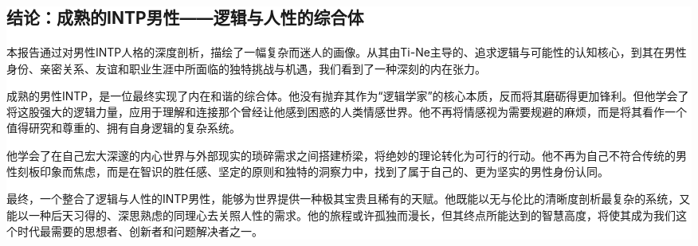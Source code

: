 ## **结论：成熟的INTP男性——逻辑与人性的综合体**

本报告通过对男性INTP人格的深度剖析，描绘了一幅复杂而迷人的画像。从其由Ti-Ne主导的、追求逻辑与可能性的认知核心，到其在男性身份、亲密关系、友谊和职业生涯中所面临的独特挑战与机遇，我们看到了一种深刻的内在张力。

成熟的男性INTP，是一位最终实现了内在和谐的综合体。他没有抛弃其作为“逻辑学家”的核心本质，反而将其磨砺得更加锋利。但他学会了将这股强大的逻辑力量，应用于理解和连接那个曾经让他感到困惑的人类情感世界。他不再将情感视为需要规避的麻烦，而是将其看作一个值得研究和尊重的、拥有自身逻辑的复杂系统。

他学会了在自己宏大深邃的内心世界与外部现实的琐碎需求之间搭建桥梁，将绝妙的理论转化为可行的行动。他不再为自己不符合传统的男性刻板印象而焦虑，而是在智识的胜任感、坚定的原则和独特的洞察力中，找到了属于自己的、更为坚实的男性身份认同。

最终，一个整合了逻辑与人性的INTP男性，能够为世界提供一种极其宝贵且稀有的天赋。他既能以无与伦比的清晰度剖析最复杂的系统，又能以一种后天习得的、深思熟虑的同理心去关照人性的需求。他的旅程或许孤独而漫长，但其终点所能达到的智慧高度，将使其成为我们这个时代最需要的思想者、创新者和问题解决者之一。